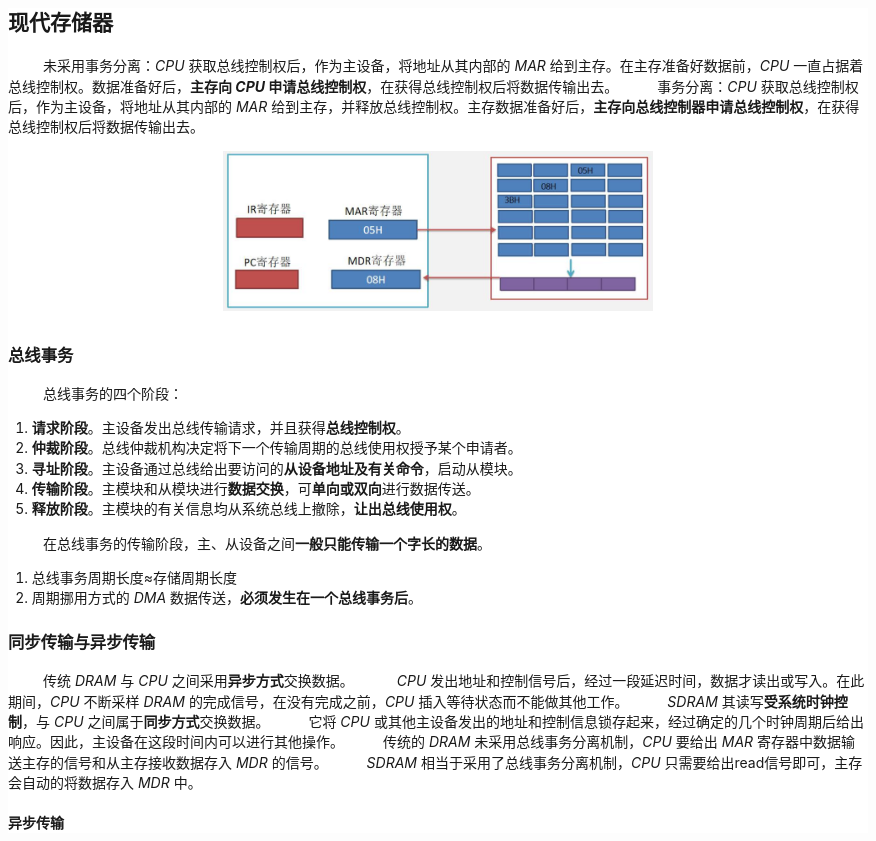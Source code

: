 ## 现代存储器

&emsp;&emsp;&ensp;未采用事务分离：${CPU}$ 获取总线控制权后，作为主设备，将地址从其内部的 ${MAR}$ 给到主存。在主存准备好数据前，${CPU}$ 一直占据着总线控制权。数据准备好后，**主存向 ${CPU}$ 申请总线控制权**，在获得总线控制权后将数据传输出去。
&emsp;&emsp;&ensp;事务分离：${CPU}$ 获取总线控制权后，作为主设备，将地址从其内部的 ${MAR}$ 给到主存，并释放总线控制权。主存数据准备好后，**主存向总线控制器申请总线控制权**，在获得总线控制权后将数据传输出去。

<div style=" margin: 0 auto; max-width: 50%;">
<img src="image-26.png" alt="Alt text" style="margin-top: 0; margin-bottom: 10px;" align="center">
</div>

### 总线事务

&emsp;&emsp;&ensp;总线事务的四个阶段：

1) **请求阶段**。主设备发出总线传输请求，并且获得**总线控制权**。
2) **仲裁阶段**。总线仲裁机构决定将下一个传输周期的总线使用权授予某个申请者。
3) **寻址阶段**。主设备通过总线给出要访问的**从设备地址及有关命令**，启动从模块。
4) **传输阶段**。主模块和从模块进行**数据交换**，可**单向或双向**进行数据传送。
5) **释放阶段**。主模块的有关信息均从系统总线上撤除，**让出总线使用权**。 

&emsp;&emsp;&ensp;在总线事务的传输阶段，主、从设备之间**一般只能传输一个字长的数据**。

1. 总线事务周期长度≈存储周期长度
2. 周期挪用方式的 ${DMA}$ 数据传送，**必须发生在一个总线事务后**。

### 同步传输与异步传输

&emsp;&emsp;&ensp;传统 ${DRAM}$ 与 ${CPU}$ 之间采用**异步方式**交换数据。
&emsp;&emsp;&ensp; ${CPU}$ 发出地址和控制信号后，经过一段延迟时间，数据才读出或写入。在此期间，${CPU}$ 不断采样 ${DRAM}$ 的完成信号，在没有完成之前，${CPU}$ 插入等待状态而不能做其他工作。
&emsp;&emsp;&ensp;${SDRAM}$ 其读写**受系统时钟控制**，与 ${CPU}$ 之间属于**同步方式**交换数据。
&emsp;&emsp;&ensp;它将 ${CPU}$ 或其他主设备发出的地址和控制信息锁存起来，经过确定的几个时钟周期后给出响应。因此，主设备在这段时间内可以进行其他操作。
&emsp;&emsp;&ensp;传统的 ${DRAM}$ 未采用总线事务分离机制，${CPU}$ 要给出 ${MAR}$ 寄存器中数据输送主存的信号和从主存接收数据存入 ${MDR}$ 的信号。
&emsp;&emsp;&ensp;${SDRAM}$ 相当于采用了总线事务分离机制，${CPU}$ 只需要给出read信号即可，主存会自动的将数据存入 ${MDR}$ 中。

#### 异步传输
